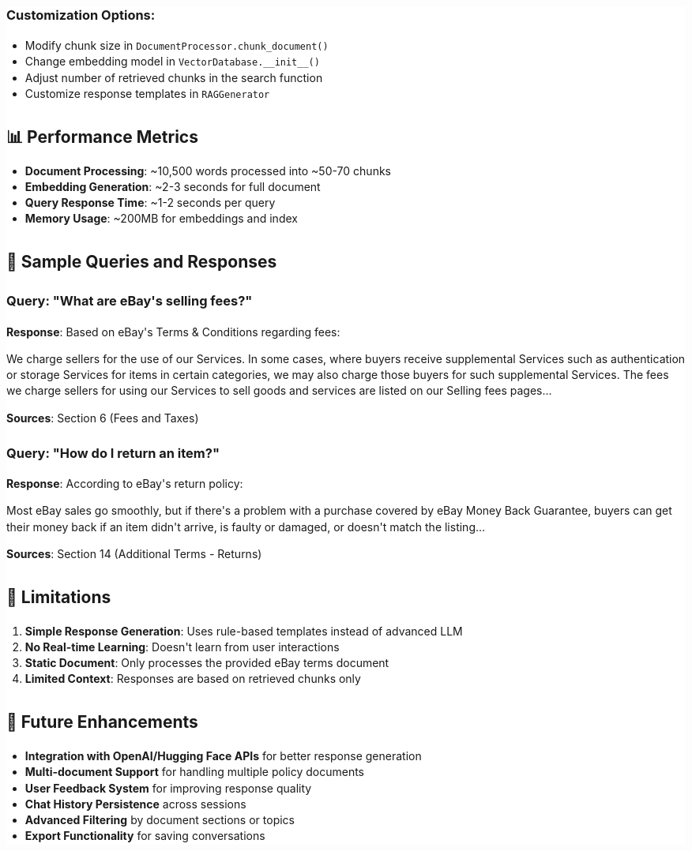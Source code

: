 ### Customization Options:
- Modify chunk size in `DocumentProcessor.chunk_document()`
- Change embedding model in `VectorDatabase.__init__()`
- Adjust number of retrieved chunks in the search function
- Customize response templates in `RAGGenerator`

## 📊 Performance Metrics

- **Document Processing**: ~10,500 words processed into ~50-70 chunks
- **Embedding Generation**: ~2-3 seconds for full document
- **Query Response Time**: ~1-2 seconds per query
- **Memory Usage**: ~200MB for embeddings and index

## 🎯 Sample Queries and Responses

### Query: "What are eBay's selling fees?"

**Response**: Based on eBay's Terms & Conditions regarding fees:

We charge sellers for the use of our Services. In some cases, where buyers receive supplemental Services such as authentication or storage Services for items in certain categories, we may also charge those buyers for such supplemental Services. The fees we charge sellers for using our Services to sell goods and services are listed on our Selling fees pages...

**Sources**: Section 6 (Fees and Taxes)

### Query: "How do I return an item?"

**Response**: According to eBay's return policy:

Most eBay sales go smoothly, but if there's a problem with a purchase covered by eBay Money Back Guarantee, buyers can get their money back if an item didn't arrive, is faulty or damaged, or doesn't match the listing...

**Sources**: Section 14 (Additional Terms - Returns)

## 🚧 Limitations

1. **Simple Response Generation**: Uses rule-based templates instead of advanced LLM
2. **No Real-time Learning**: Doesn't learn from user interactions
3. **Static Document**: Only processes the provided eBay terms document
4. **Limited Context**: Responses are based on retrieved chunks only

## 🔮 Future Enhancements

- **Integration with OpenAI/Hugging Face APIs** for better response generation
- **Multi-document Support** for handling multiple policy documents
- **User Feedback System** for improving response quality
- **Chat History Persistence** across sessions
- **Advanced Filtering** by document sections or topics
- **Export Functionality** for saving conversations
